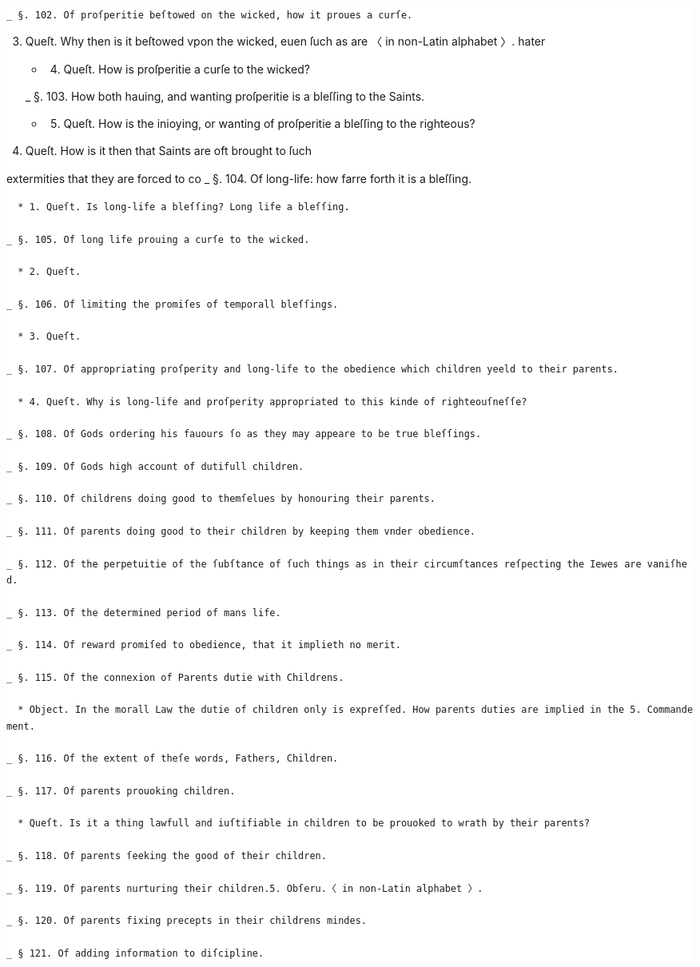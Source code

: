     _ §. 102. Of proſperitie beſtowed on the wicked, how it proues a curſe.
3. Queſt. Why then is it beſtowed vpon the wicked, euen ſuch as are 〈 in non-Latin alphabet 〉. hater
      * 4. Queſt. How is proſperitie a curſe to the wicked?

    _ §. 103. How both hauing, and wanting proſperitie is a bleſſing to the Saints.

      * 5. Queſt. How is the inioying, or wanting of proſperitie a bleſſing to the righteous?
6. Queſt. How is it then that Saints are oft brought to ſuch

extermities that they are forced to co
    _ §. 104. Of long-life: how farre forth it is a bleſſing.

      * 1. Queſt. Is long-life a bleſſing? Long life a bleſſing.

    _ §. 105. Of long life prouing a curſe to the wicked.

      * 2. Queſt.

    _ §. 106. Of limiting the promiſes of temporall bleſſings.

      * 3. Queſt.

    _ §. 107. Of appropriating proſperity and long-life to the obedience which children yeeld to their parents.

      * 4. Queſt. Why is long-life and proſperity appropriated to this kinde of righteouſneſſe?

    _ §. 108. Of Gods ordering his fauours ſo as they may appeare to be true bleſſings.

    _ §. 109. Of Gods high account of dutifull children.

    _ §. 110. Of childrens doing good to themſelues by honouring their parents.

    _ §. 111. Of parents doing good to their children by keeping them vnder obedience.

    _ §. 112. Of the perpetuitie of the ſubſtance of ſuch things as in their circumſtances reſpecting the Iewes are vaniſhed.

    _ §. 113. Of the determined period of mans life.

    _ §. 114. Of reward promiſed to obedience, that it implieth no merit.

    _ §. 115. Of the connexion of Parents dutie with Childrens.

      * Object. In the morall Law the dutie of children only is expreſſed. How parents duties are implied in the 5. Commandement.

    _ §. 116. Of the extent of theſe words, Fathers, Children.

    _ §. 117. Of parents prouoking children.

      * Queſt. Is it a thing lawfull and iuſtifiable in children to be prouoked to wrath by their parents?

    _ §. 118. Of parents ſeeking the good of their children.

    _ §. 119. Of parents nurturing their children.5. Obſeru.〈 in non-Latin alphabet 〉.

    _ §. 120. Of parents fixing precepts in their childrens mindes.

    _ § 121. Of adding information to diſcipline.
